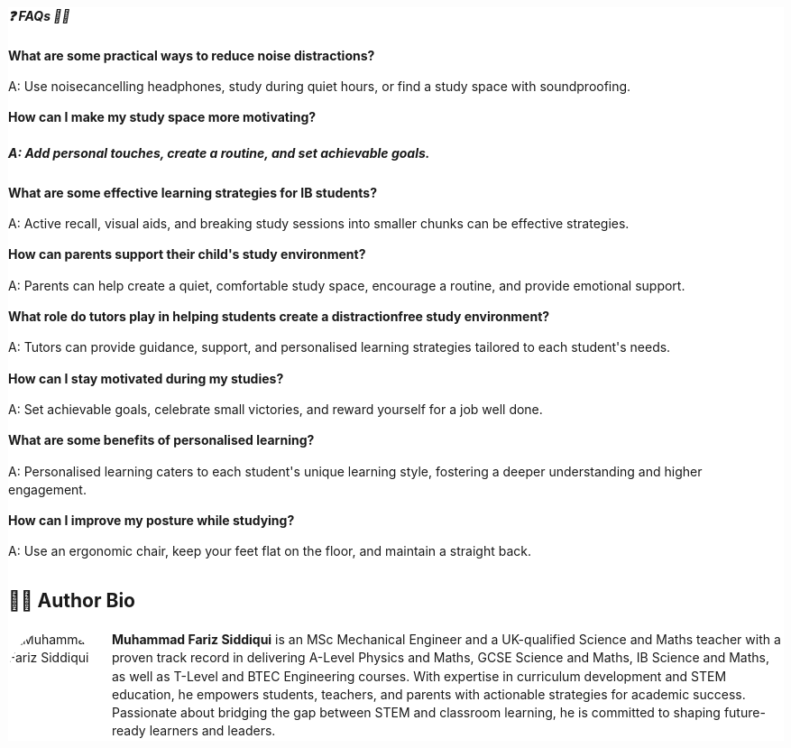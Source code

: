 <h5>❓ FAQs 🙇‍♂️</h5>
<ul style="list-style-type: none; padding-left: 0;">
<li><strong>What are some practical ways to reduce noise distractions?</strong></li>
</ul>
<p>A: Use noisecancelling headphones, study during quiet hours, or find a study space with soundproofing.</p>
<ul style="list-style-type: none; padding-left: 0;">
<li><strong>How can I make my study space more motivating?</strong></li>
</ul>
<h5>A: Add personal touches, create a routine, and set achievable goals.</h5>
<ul style="list-style-type: none; padding-left: 0;">
<li><strong>What are some effective learning strategies for IB students?</strong></li>
</ul>
<p>A: Active recall, visual aids, and breaking study sessions into smaller chunks can be effective strategies.</p>
<ul style="list-style-type: none; padding-left: 0;">
<li><strong>How can parents support their child's study environment?</strong></li>
</ul>
<p>A: Parents can help create a quiet, comfortable study space, encourage a routine, and provide emotional support.</p>
<ul style="list-style-type: none; padding-left: 0;">
<li><strong>What role do tutors play in helping students create a distractionfree study environment?</strong></li>
</ul>
<p>A: Tutors can provide guidance, support, and personalised learning strategies tailored to each student's needs.</p>
<ul style="list-style-type: none; padding-left: 0;">
<li><strong>How can I stay motivated during my studies?</strong></li>
</ul>
<p>A: Set achievable goals, celebrate small victories, and reward yourself for a job well done.</p>
<ul style="list-style-type: none; padding-left: 0;">
<li><strong>What are some benefits of personalised learning?</strong></li>
</ul>
<p>A: Personalised learning caters to each student's unique learning style, fostering a deeper understanding and higher engagement.</p>
<ul style="list-style-type: none; padding-left: 0;">
<li><strong>How can I improve my posture while studying?</strong></li>
</ul>
<p>A: Use an ergonomic chair, keep your feet flat on the floor, and maintain a straight back.</p>



## 👨‍🏫 Author Bio

<img src="https://tutorgp.github.io/blogs/images/TutorGP-Author-Siddiqui.jpg" alt="Muhammad Fariz Siddiqui" width="100" height="100" style="float:left;margin:0 15px 15px 0;border-radius:50%;">

**Muhammad Fariz Siddiqui** is an MSc Mechanical Engineer and a UK-qualified Science and Maths teacher with a proven track record in delivering A-Level Physics and Maths, GCSE Science and Maths, IB Science and Maths, as well as T-Level and BTEC Engineering courses. With expertise in curriculum development and STEM education, he empowers students, teachers, and parents with actionable strategies for academic success. Passionate about bridging the gap between STEM and classroom learning, he is committed to shaping future-ready learners and leaders.
